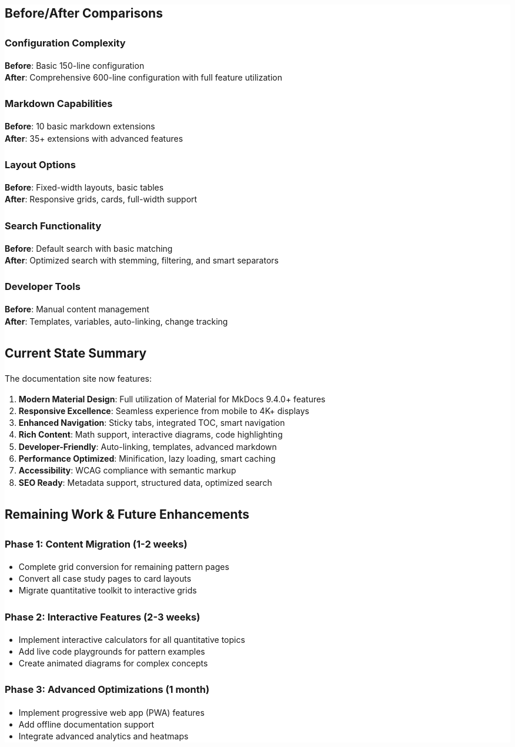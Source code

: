 ## Before/After Comparisons

### Configuration Complexity
**Before**: Basic 150-line configuration  
**After**: Comprehensive 600-line configuration with full feature utilization

### Markdown Capabilities
**Before**: 10 basic markdown extensions  
**After**: 35+ extensions with advanced features

### Layout Options
**Before**: Fixed-width layouts, basic tables  
**After**: Responsive grids, cards, full-width support

### Search Functionality
**Before**: Default search with basic matching  
**After**: Optimized search with stemming, filtering, and smart separators

### Developer Tools
**Before**: Manual content management  
**After**: Templates, variables, auto-linking, change tracking

## Current State Summary

The documentation site now features:

1. **Modern Material Design**: Full utilization of Material for MkDocs 9.4.0+ features
2. **Responsive Excellence**: Seamless experience from mobile to 4K+ displays
3. **Enhanced Navigation**: Sticky tabs, integrated TOC, smart navigation
4. **Rich Content**: Math support, interactive diagrams, code highlighting
5. **Developer-Friendly**: Auto-linking, templates, advanced markdown
6. **Performance Optimized**: Minification, lazy loading, smart caching
7. **Accessibility**: WCAG compliance with semantic markup
8. **SEO Ready**: Metadata support, structured data, optimized search

## Remaining Work & Future Enhancements

### Phase 1: Content Migration (1-2 weeks)
- Complete grid conversion for remaining pattern pages
- Convert all case study pages to card layouts
- Migrate quantitative toolkit to interactive grids

### Phase 2: Interactive Features (2-3 weeks)
- Implement interactive calculators for all quantitative topics
- Add live code playgrounds for pattern examples
- Create animated diagrams for complex concepts

### Phase 3: Advanced Optimizations (1 month)
- Implement progressive web app (PWA) features
- Add offline documentation support
- Integrate advanced analytics and heatmaps
